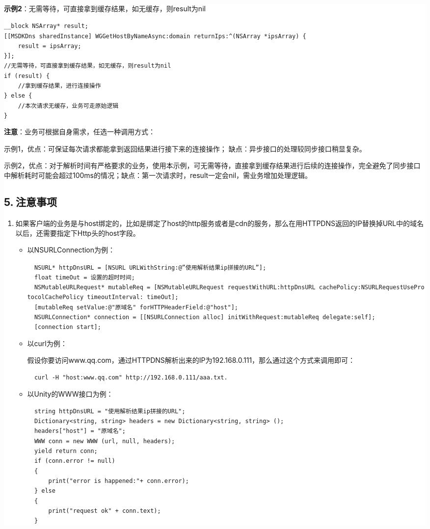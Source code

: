 **示例2**：无需等待，可直接拿到缓存结果，如无缓存，则result为nil

	__block NSArray* result;
	[[MSDKDns sharedInstance] WGGetHostByNameAsync:domain returnIps:^(NSArray *ipsArray) {
		result = ipsArray;
	}];
	//无需等待，可直接拿到缓存结果，如无缓存，则result为nil
	if (result) {
		//拿到缓存结果，进行连接操作
	} else {
		//本次请求无缓存，业务可走原始逻辑
	}

**注意**：业务可根据自身需求，任选一种调用方式：

示例1，优点：可保证每次请求都能拿到返回结果进行接下来的连接操作；
缺点：异步接口的处理较同步接口稍显复杂。

示例2，优点：对于解析时间有严格要求的业务，使用本示例，可无需等待，直接拿到缓存结果进行后续的连接操作，完全避免了同步接口中解析耗时可能会超过100ms的情况；缺点：第一次请求时，result一定会nil，需业务增加处理逻辑。

## 5. 注意事项

1. 如果客户端的业务是与host绑定的，比如是绑定了host的http服务或者是cdn的服务，那么在用HTTPDNS返回的IP替换掉URL中的域名以后，还需要指定下Http头的host字段。

	- 以NSURLConnection为例：

			NSURL* httpDnsURL = [NSURL URLWithString:@”使用解析结果ip拼接的URL”];
			float timeOut = 设置的超时时间;
			NSMutableURLRequest* mutableReq = [NSMutableURLRequest requestWithURL:httpDnsURL cachePolicy:NSURLRequestUseProtocolCachePolicy timeoutInterval: timeOut];
			[mutableReq setValue:@"原域名" forHTTPHeaderField:@"host"];
			NSURLConnection* connection = [[NSURLConnection alloc] initWithRequest:mutableReq delegate:self];
			[connection start];

	- 以curl为例：

		假设你要访问www.qq.com，通过HTTPDNS解析出来的IP为192.168.0.111，那么通过这个方式来调用即可：

			curl -H "host:www.qq.com" http://192.168.0.111/aaa.txt.

	- 以Unity的WWW接口为例：

			string httpDnsURL = "使用解析结果ip拼接的URL";
			Dictionary<string, string> headers = new Dictionary<string, string> ();
			headers["host"] = "原域名";
			WWW conn = new WWW (url, null, headers);
			yield return conn;
			if (conn.error != null)  
			{  
				print("error is happened:"+ conn.error);      
			} else  
			{  
				print("request ok" + conn.text); 
			}  
